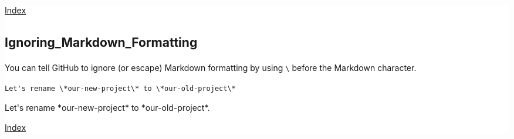 [Index](#Index)

Ignoring_Markdown_Formatting
------

You can tell GitHub to ignore (or escape) Markdown formatting by using `\` before the Markdown character.

```
Let's rename \*our-new-project\* to \*our-old-project\*
```

Let's rename \*our-new-project\* to \*our-old-project\*.

[Index](#Index)
